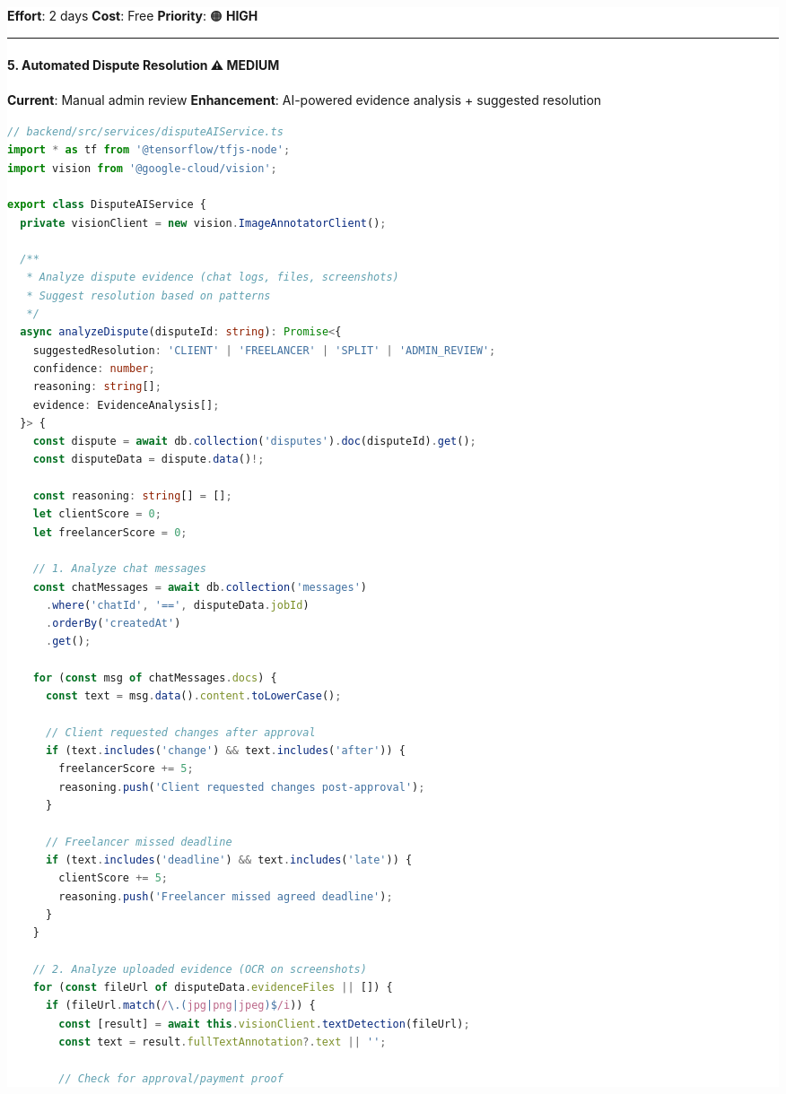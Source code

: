 **Effort**: 2 days
**Cost**: Free
**Priority**: 🟠 **HIGH**

---

#### **5. Automated Dispute Resolution** ⚠️ **MEDIUM**
**Current**: Manual admin review
**Enhancement**: AI-powered evidence analysis + suggested resolution

```typescript
// backend/src/services/disputeAIService.ts
import * as tf from '@tensorflow/tfjs-node';
import vision from '@google-cloud/vision';

export class DisputeAIService {
  private visionClient = new vision.ImageAnnotatorClient();
  
  /**
   * Analyze dispute evidence (chat logs, files, screenshots)
   * Suggest resolution based on patterns
   */
  async analyzeDispute(disputeId: string): Promise<{
    suggestedResolution: 'CLIENT' | 'FREELANCER' | 'SPLIT' | 'ADMIN_REVIEW';
    confidence: number;
    reasoning: string[];
    evidence: EvidenceAnalysis[];
  }> {
    const dispute = await db.collection('disputes').doc(disputeId).get();
    const disputeData = dispute.data()!;
    
    const reasoning: string[] = [];
    let clientScore = 0;
    let freelancerScore = 0;
    
    // 1. Analyze chat messages
    const chatMessages = await db.collection('messages')
      .where('chatId', '==', disputeData.jobId)
      .orderBy('createdAt')
      .get();
    
    for (const msg of chatMessages.docs) {
      const text = msg.data().content.toLowerCase();
      
      // Client requested changes after approval
      if (text.includes('change') && text.includes('after')) {
        freelancerScore += 5;
        reasoning.push('Client requested changes post-approval');
      }
      
      // Freelancer missed deadline
      if (text.includes('deadline') && text.includes('late')) {
        clientScore += 5;
        reasoning.push('Freelancer missed agreed deadline');
      }
    }
    
    // 2. Analyze uploaded evidence (OCR on screenshots)
    for (const fileUrl of disputeData.evidenceFiles || []) {
      if (fileUrl.match(/\.(jpg|png|jpeg)$/i)) {
        const [result] = await this.visionClient.textDetection(fileUrl);
        const text = result.fullTextAnnotation?.text || '';
        
        // Check for approval/payment proof
```
